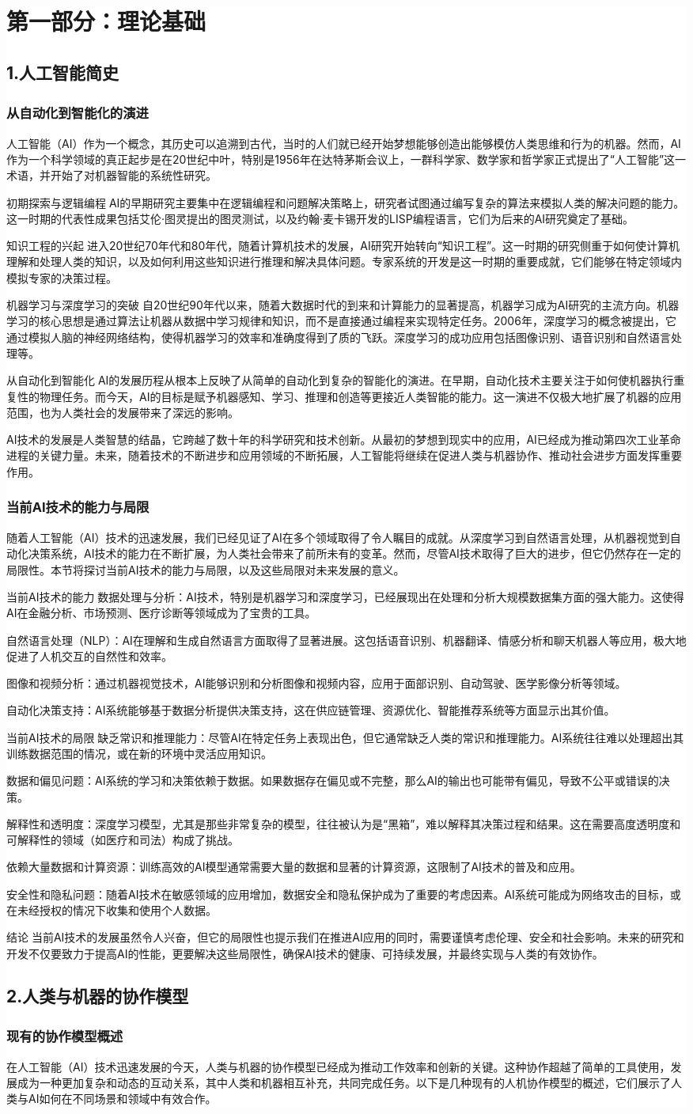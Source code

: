 # 第一部分：理论基础
## 1.人工智能简史
### 从自动化到智能化的演进
人工智能（AI）作为一个概念，其历史可以追溯到古代，当时的人们就已经开始梦想能够创造出能够模仿人类思维和行为的机器。然而，AI作为一个科学领域的真正起步是在20世纪中叶，特别是1956年在达特茅斯会议上，一群科学家、数学家和哲学家正式提出了“人工智能”这一术语，并开始了对机器智能的系统性研究。

初期探索与逻辑编程
AI的早期研究主要集中在逻辑编程和问题解决策略上，研究者试图通过编写复杂的算法来模拟人类的解决问题的能力。这一时期的代表性成果包括艾伦·图灵提出的图灵测试，以及约翰·麦卡锡开发的LISP编程语言，它们为后来的AI研究奠定了基础。

知识工程的兴起
进入20世纪70年代和80年代，随着计算机技术的发展，AI研究开始转向“知识工程”。这一时期的研究侧重于如何使计算机理解和处理人类的知识，以及如何利用这些知识进行推理和解决具体问题。专家系统的开发是这一时期的重要成就，它们能够在特定领域内模拟专家的决策过程。

机器学习与深度学习的突破
自20世纪90年代以来，随着大数据时代的到来和计算能力的显著提高，机器学习成为AI研究的主流方向。机器学习的核心思想是通过算法让机器从数据中学习规律和知识，而不是直接通过编程来实现特定任务。2006年，深度学习的概念被提出，它通过模拟人脑的神经网络结构，使得机器学习的效率和准确度得到了质的飞跃。深度学习的成功应用包括图像识别、语音识别和自然语言处理等。

从自动化到智能化
AI的发展历程从根本上反映了从简单的自动化到复杂的智能化的演进。在早期，自动化技术主要关注于如何使机器执行重复性的物理任务。而今天，AI的目标是赋予机器感知、学习、推理和创造等更接近人类智能的能力。这一演进不仅极大地扩展了机器的应用范围，也为人类社会的发展带来了深远的影响。

AI技术的发展是人类智慧的结晶，它跨越了数十年的科学研究和技术创新。从最初的梦想到现实中的应用，AI已经成为推动第四次工业革命进程的关键力量。未来，随着技术的不断进步和应用领域的不断拓展，人工智能将继续在促进人类与机器协作、推动社会进步方面发挥重要作用。

### 当前AI技术的能力与局限
随着人工智能（AI）技术的迅速发展，我们已经见证了AI在多个领域取得了令人瞩目的成就。从深度学习到自然语言处理，从机器视觉到自动化决策系统，AI技术的能力在不断扩展，为人类社会带来了前所未有的变革。然而，尽管AI技术取得了巨大的进步，但它仍然存在一定的局限性。本节将探讨当前AI技术的能力与局限，以及这些局限对未来发展的意义。

当前AI技术的能力
数据处理与分析：AI技术，特别是机器学习和深度学习，已经展现出在处理和分析大规模数据集方面的强大能力。这使得AI在金融分析、市场预测、医疗诊断等领域成为了宝贵的工具。

自然语言处理（NLP）：AI在理解和生成自然语言方面取得了显著进展。这包括语音识别、机器翻译、情感分析和聊天机器人等应用，极大地促进了人机交互的自然性和效率。

图像和视频分析：通过机器视觉技术，AI能够识别和分析图像和视频内容，应用于面部识别、自动驾驶、医学影像分析等领域。

自动化决策支持：AI系统能够基于数据分析提供决策支持，这在供应链管理、资源优化、智能推荐系统等方面显示出其价值。

当前AI技术的局限
缺乏常识和推理能力：尽管AI在特定任务上表现出色，但它通常缺乏人类的常识和推理能力。AI系统往往难以处理超出其训练数据范围的情况，或在新的环境中灵活应用知识。

数据和偏见问题：AI系统的学习和决策依赖于数据。如果数据存在偏见或不完整，那么AI的输出也可能带有偏见，导致不公平或错误的决策。

解释性和透明度：深度学习模型，尤其是那些非常复杂的模型，往往被认为是“黑箱”，难以解释其决策过程和结果。这在需要高度透明度和可解释性的领域（如医疗和司法）构成了挑战。

依赖大量数据和计算资源：训练高效的AI模型通常需要大量的数据和显著的计算资源，这限制了AI技术的普及和应用。

安全性和隐私问题：随着AI技术在敏感领域的应用增加，数据安全和隐私保护成为了重要的考虑因素。AI系统可能成为网络攻击的目标，或在未经授权的情况下收集和使用个人数据。

结论
当前AI技术的发展虽然令人兴奋，但它的局限性也提示我们在推进AI应用的同时，需要谨慎考虑伦理、安全和社会影响。未来的研究和开发不仅要致力于提高AI的性能，更要解决这些局限性，确保AI技术的健康、可持续发展，并最终实现与人类的有效协作。

## 2.人类与机器的协作模型
### 现有的协作模型概述
在人工智能（AI）技术迅速发展的今天，人类与机器的协作模型已经成为推动工作效率和创新的关键。这种协作超越了简单的工具使用，发展成为一种更加复杂和动态的互动关系，其中人类和机器相互补充，共同完成任务。以下是几种现有的人机协作模型的概述，它们展示了人类与AI如何在不同场景和领域中有效合作。
